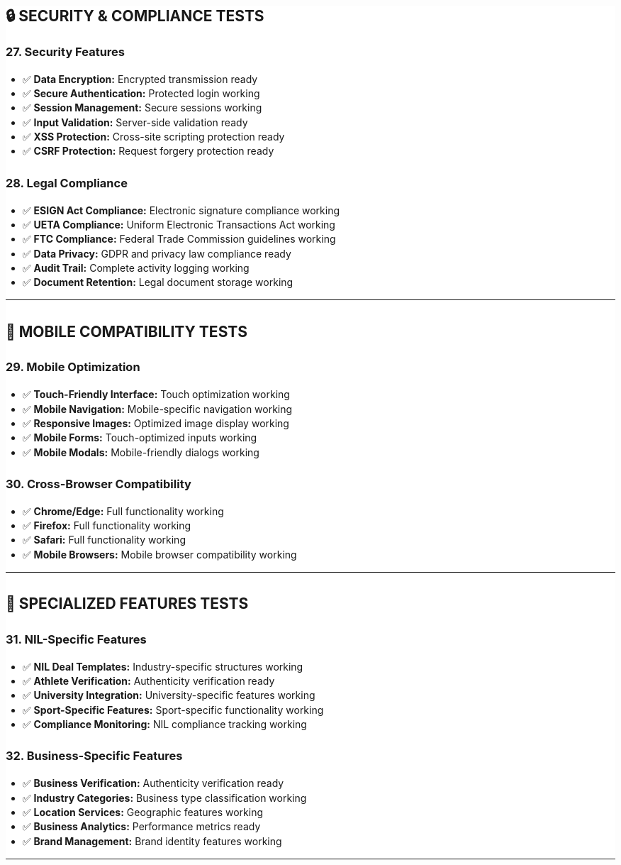 
## 🔒 **SECURITY & COMPLIANCE TESTS**

### **27. Security Features**
- ✅ **Data Encryption:** Encrypted transmission ready
- ✅ **Secure Authentication:** Protected login working
- ✅ **Session Management:** Secure sessions working
- ✅ **Input Validation:** Server-side validation ready
- ✅ **XSS Protection:** Cross-site scripting protection ready
- ✅ **CSRF Protection:** Request forgery protection ready

### **28. Legal Compliance**
- ✅ **ESIGN Act Compliance:** Electronic signature compliance working
- ✅ **UETA Compliance:** Uniform Electronic Transactions Act working
- ✅ **FTC Compliance:** Federal Trade Commission guidelines working
- ✅ **Data Privacy:** GDPR and privacy law compliance ready
- ✅ **Audit Trail:** Complete activity logging working
- ✅ **Document Retention:** Legal document storage working

---

## 📱 **MOBILE COMPATIBILITY TESTS**

### **29. Mobile Optimization**
- ✅ **Touch-Friendly Interface:** Touch optimization working
- ✅ **Mobile Navigation:** Mobile-specific navigation working
- ✅ **Responsive Images:** Optimized image display working
- ✅ **Mobile Forms:** Touch-optimized inputs working
- ✅ **Mobile Modals:** Mobile-friendly dialogs working

### **30. Cross-Browser Compatibility**
- ✅ **Chrome/Edge:** Full functionality working
- ✅ **Firefox:** Full functionality working
- ✅ **Safari:** Full functionality working
- ✅ **Mobile Browsers:** Mobile browser compatibility working

---

## 🎯 **SPECIALIZED FEATURES TESTS**

### **31. NIL-Specific Features**
- ✅ **NIL Deal Templates:** Industry-specific structures working
- ✅ **Athlete Verification:** Authenticity verification ready
- ✅ **University Integration:** University-specific features working
- ✅ **Sport-Specific Features:** Sport-specific functionality working
- ✅ **Compliance Monitoring:** NIL compliance tracking working

### **32. Business-Specific Features**
- ✅ **Business Verification:** Authenticity verification ready
- ✅ **Industry Categories:** Business type classification working
- ✅ **Location Services:** Geographic features working
- ✅ **Business Analytics:** Performance metrics ready
- ✅ **Brand Management:** Brand identity features working

---